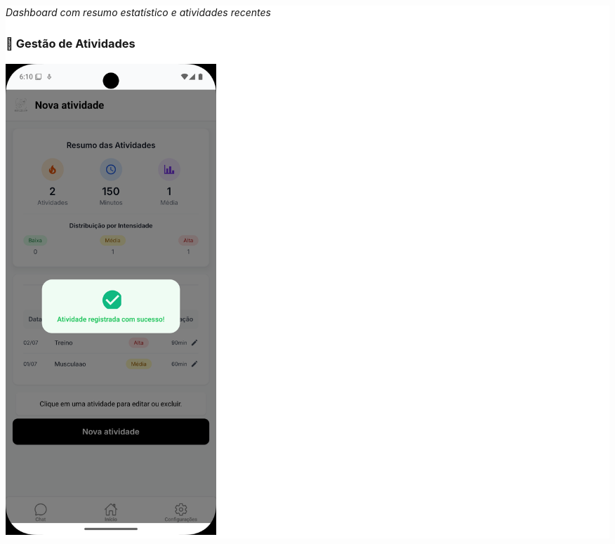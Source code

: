 *Dashboard com resumo estatístico e atividades recentes*

### 📝 **Gestão de Atividades**
<img src="./assets/screenshorts/Screenshot_1751479802.png" width="300" alt="Cadastro de Atividade">